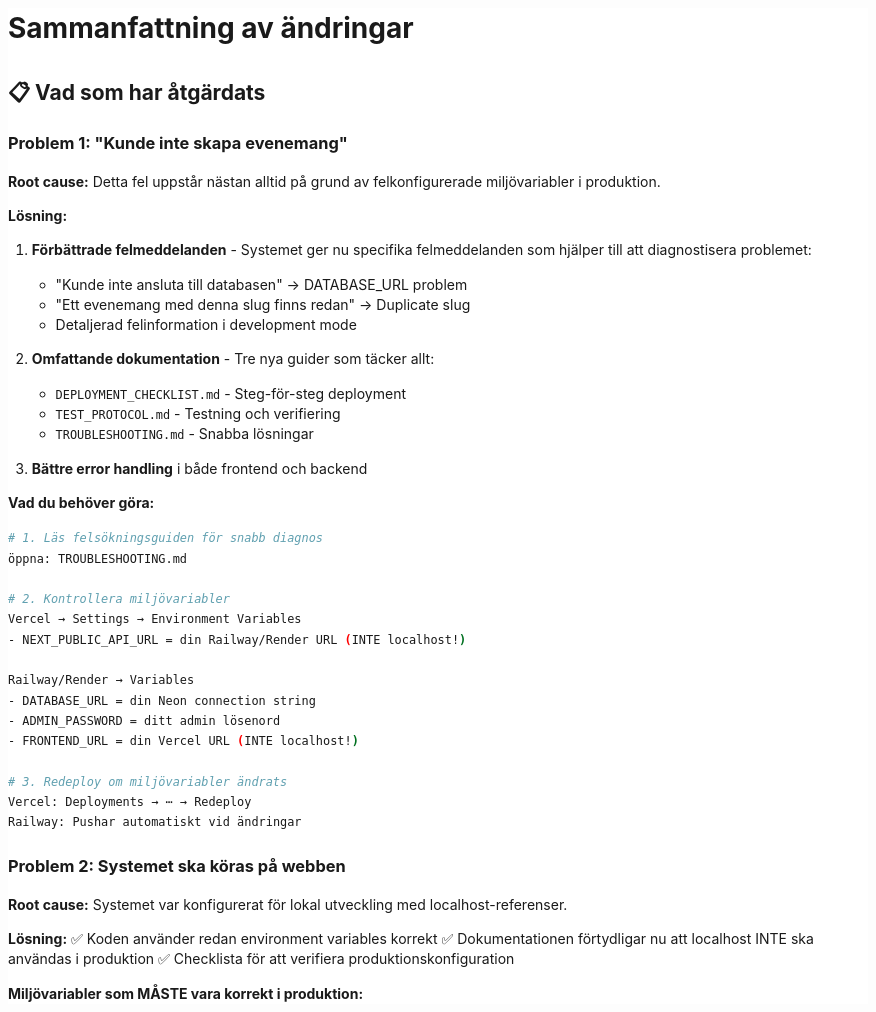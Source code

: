 # Sammanfattning av ändringar

## 📋 Vad som har åtgärdats

### Problem 1: "Kunde inte skapa evenemang"

**Root cause:** Detta fel uppstår nästan alltid på grund av felkonfigurerade miljövariabler i produktion.

**Lösning:**
1. **Förbättrade felmeddelanden** - Systemet ger nu specifika felmeddelanden som hjälper till att diagnostisera problemet:
   - "Kunde inte ansluta till databasen" → DATABASE_URL problem
   - "Ett evenemang med denna slug finns redan" → Duplicate slug
   - Detaljerad felinformation i development mode

2. **Omfattande dokumentation** - Tre nya guider som täcker allt:
   - `DEPLOYMENT_CHECKLIST.md` - Steg-för-steg deployment
   - `TEST_PROTOCOL.md` - Testning och verifiering
   - `TROUBLESHOOTING.md` - Snabba lösningar

3. **Bättre error handling** i både frontend och backend

**Vad du behöver göra:**
```bash
# 1. Läs felsökningsguiden för snabb diagnos
öppna: TROUBLESHOOTING.md

# 2. Kontrollera miljövariabler
Vercel → Settings → Environment Variables
- NEXT_PUBLIC_API_URL = din Railway/Render URL (INTE localhost!)

Railway/Render → Variables
- DATABASE_URL = din Neon connection string
- ADMIN_PASSWORD = ditt admin lösenord
- FRONTEND_URL = din Vercel URL (INTE localhost!)

# 3. Redeploy om miljövariabler ändrats
Vercel: Deployments → ⋯ → Redeploy
Railway: Pushar automatiskt vid ändringar
```

### Problem 2: Systemet ska köras på webben

**Root cause:** Systemet var konfigurerat för lokal utveckling med localhost-referenser.

**Lösning:**
✅ Koden använder redan environment variables korrekt
✅ Dokumentationen förtydligar nu att localhost INTE ska användas i produktion
✅ Checklista för att verifiera produktionskonfiguration

**Miljövariabler som MÅSTE vara korrekt i produktion:**
